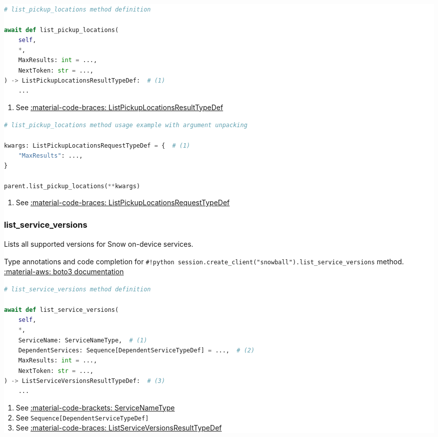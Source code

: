 ```python
# list_pickup_locations method definition

await def list_pickup_locations(
    self,
    *,
    MaxResults: int = ...,
    NextToken: str = ...,
) -> ListPickupLocationsResultTypeDef:  # (1)
    ...
```

1. See [:material-code-braces: ListPickupLocationsResultTypeDef](./type_defs.md#listpickuplocationsresulttypedef)


```python
# list_pickup_locations method usage example with argument unpacking

kwargs: ListPickupLocationsRequestTypeDef = {  # (1)
    "MaxResults": ...,
}

parent.list_pickup_locations(**kwargs)
```

1. See [:material-code-braces: ListPickupLocationsRequestTypeDef](./type_defs.md#listpickuplocationsrequesttypedef)

### list\_service\_versions

Lists all supported versions for Snow on-device services.

Type annotations and code completion for `#!python session.create_client("snowball").list_service_versions` method.
[:material-aws: boto3 documentation](https://boto3.amazonaws.com/v1/documentation/api/latest/reference/services/snowball/client/list_service_versions.html)

```python
# list_service_versions method definition

await def list_service_versions(
    self,
    *,
    ServiceName: ServiceNameType,  # (1)
    DependentServices: Sequence[DependentServiceTypeDef] = ...,  # (2)
    MaxResults: int = ...,
    NextToken: str = ...,
) -> ListServiceVersionsResultTypeDef:  # (3)
    ...
```

1. See [:material-code-brackets: ServiceNameType](./literals.md#servicenametype)
2. See `Sequence[DependentServiceTypeDef]`
3. See [:material-code-braces: ListServiceVersionsResultTypeDef](./type_defs.md#listserviceversionsresulttypedef)
